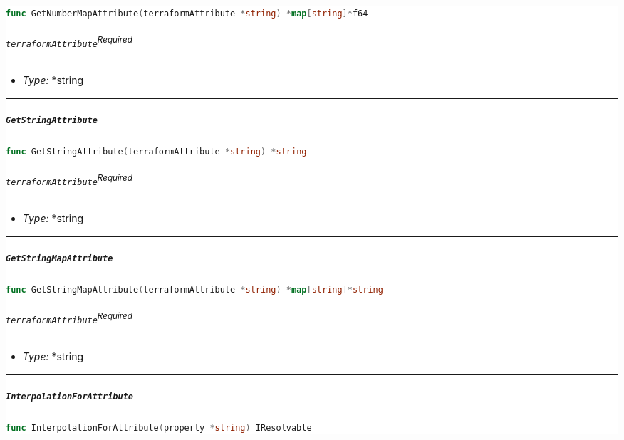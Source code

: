 ```go
func GetNumberMapAttribute(terraformAttribute *string) *map[string]*f64
```

###### `terraformAttribute`<sup>Required</sup> <a name="terraformAttribute" id="rhizo-co-terraform-provider-oci.coreDrgAttachmentsList.CoreDrgAttachmentsListTimeoutsOutputReference.getNumberMapAttribute.parameter.terraformAttribute"></a>

- *Type:* *string

---

##### `GetStringAttribute` <a name="GetStringAttribute" id="rhizo-co-terraform-provider-oci.coreDrgAttachmentsList.CoreDrgAttachmentsListTimeoutsOutputReference.getStringAttribute"></a>

```go
func GetStringAttribute(terraformAttribute *string) *string
```

###### `terraformAttribute`<sup>Required</sup> <a name="terraformAttribute" id="rhizo-co-terraform-provider-oci.coreDrgAttachmentsList.CoreDrgAttachmentsListTimeoutsOutputReference.getStringAttribute.parameter.terraformAttribute"></a>

- *Type:* *string

---

##### `GetStringMapAttribute` <a name="GetStringMapAttribute" id="rhizo-co-terraform-provider-oci.coreDrgAttachmentsList.CoreDrgAttachmentsListTimeoutsOutputReference.getStringMapAttribute"></a>

```go
func GetStringMapAttribute(terraformAttribute *string) *map[string]*string
```

###### `terraformAttribute`<sup>Required</sup> <a name="terraformAttribute" id="rhizo-co-terraform-provider-oci.coreDrgAttachmentsList.CoreDrgAttachmentsListTimeoutsOutputReference.getStringMapAttribute.parameter.terraformAttribute"></a>

- *Type:* *string

---

##### `InterpolationForAttribute` <a name="InterpolationForAttribute" id="rhizo-co-terraform-provider-oci.coreDrgAttachmentsList.CoreDrgAttachmentsListTimeoutsOutputReference.interpolationForAttribute"></a>

```go
func InterpolationForAttribute(property *string) IResolvable
```

